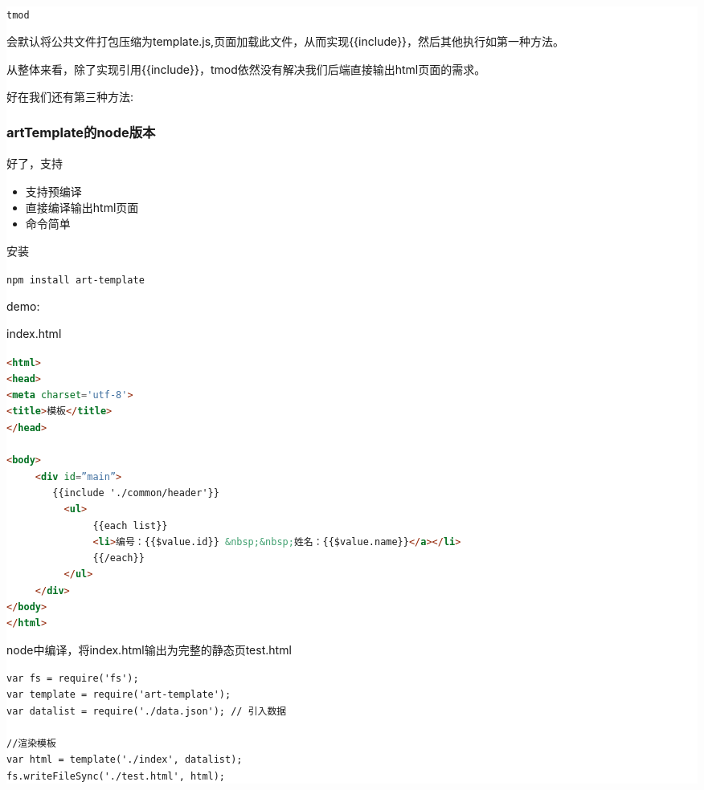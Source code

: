 ```
tmod
```

会默认将公共文件打包压缩为template.js,页面加载此文件，从而实现{{include}}，然后其他执行如第一种方法。

从整体来看，除了实现引用{{include}}，tmod依然没有解决我们后端直接输出html页面的需求。

好在我们还有第三种方法:

### artTemplate的node版本

好了，支持

* 支持预编译
* 直接编译输出html页面
* 命令简单

安装

```
npm install art-template
```



demo:

index.html

```html
<html>
<head>
<meta charset='utf-8'>
<title>模板</title>
</head>
 
<body>
     <div id=”main”>
     	{{include './common/header'}}
          <ul>
               {{each list}}
               <li>编号：{{$value.id}} &nbsp;&nbsp;姓名：{{$value.name}}</a></li>
               {{/each}}
          </ul>
     </div>
</body>
</html>
```

node中编译，将index.html输出为完整的静态页test.html

```
var fs = require('fs');
var template = require('art-template');
var datalist = require('./data.json'); // 引入数据

//渲染模板
var html = template('./index', datalist);
fs.writeFileSync('./test.html', html);
```

